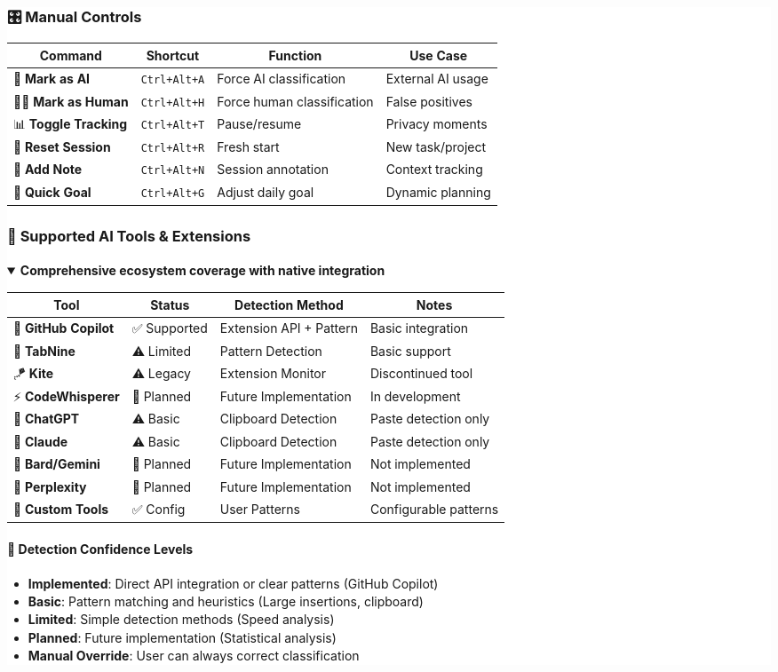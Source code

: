</td>
<td align="center" width="50%">

### 🎛️ **Manual Controls**

| Command | Shortcut | Function | Use Case |
|---------|----------|----------|----------|
| 🤖 **Mark as AI** | `Ctrl+Alt+A` | Force AI classification | External AI usage |
| 👨‍💻 **Mark as Human** | `Ctrl+Alt+H` | Force human classification | False positives |
| 📊 **Toggle Tracking** | `Ctrl+Alt+T` | Pause/resume | Privacy moments |
| 🔄 **Reset Session** | `Ctrl+Alt+R` | Fresh start | New task/project |
| 📝 **Add Note** | `Ctrl+Alt+N` | Session annotation | Context tracking |
| 🎯 **Quick Goal** | `Ctrl+Alt+G` | Adjust daily goal | Dynamic planning |

</td>
  </tr>
</table>

### 🎯 **Supported AI Tools & Extensions**
<details open>
<summary><b>Comprehensive ecosystem coverage with native integration</b></summary>

<div align="center">

| Tool | Status | Detection Method | Notes |
|------|--------|------------------|-------|
| 🐙 **GitHub Copilot** | ✅ Supported | Extension API + Pattern | Basic integration |
| 🔮 **TabNine** | ⚠️ Limited | Pattern Detection | Basic support |
| 🪁 **Kite** | ⚠️ Legacy | Extension Monitor | Discontinued tool |
| ⚡ **CodeWhisperer** | 🔄 Planned | Future Implementation | In development |
| 💬 **ChatGPT** | ⚠️ Basic | Clipboard Detection | Paste detection only |
| 🤖 **Claude** | ⚠️ Basic | Clipboard Detection | Paste detection only |
| 🌟 **Bard/Gemini** | 🔄 Planned | Future Implementation | Not implemented |
| 🧠 **Perplexity** | 🔄 Planned | Future Implementation | Not implemented |
| 🔧 **Custom Tools** | ✅ Config | User Patterns | Configurable patterns |

</div>

#### 🔧 **Detection Confidence Levels**
- **Implemented**: Direct API integration or clear patterns (GitHub Copilot)
- **Basic**: Pattern matching and heuristics (Large insertions, clipboard)
- **Limited**: Simple detection methods (Speed analysis)
- **Planned**: Future implementation (Statistical analysis)
- **Manual Override**: User can always correct classification
